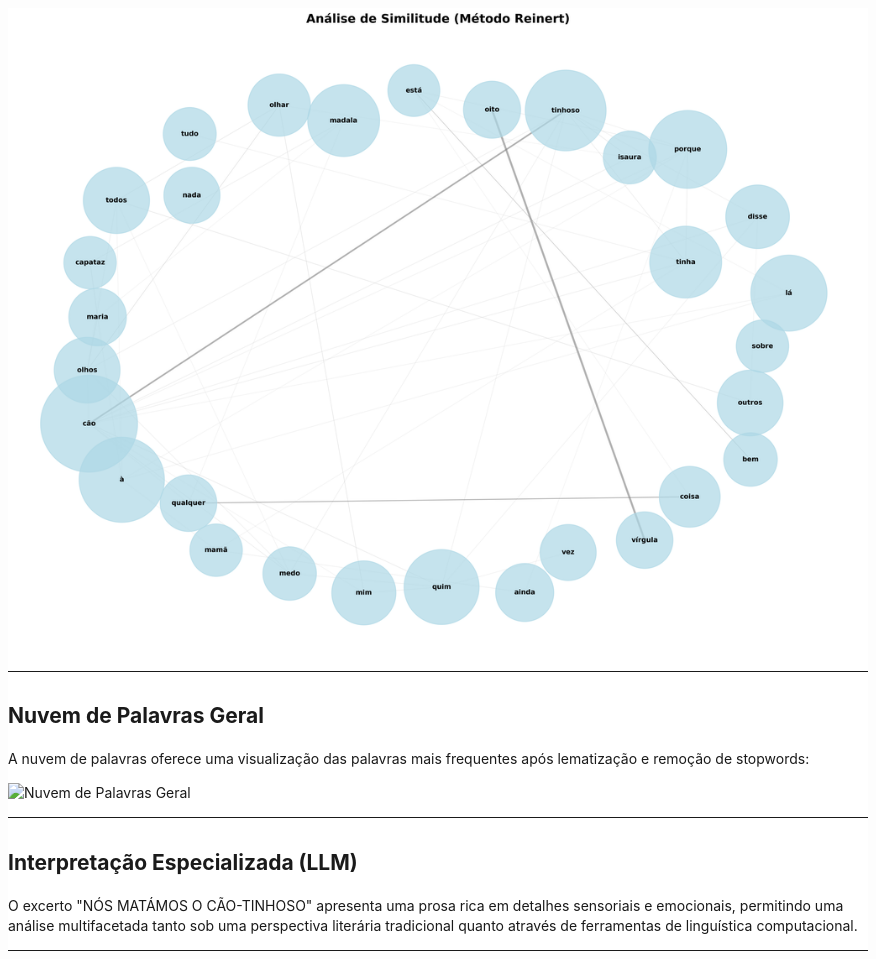 ![Análise de Similitude](./similitude_LBHonwana_NosMatamosOCaoTinhosoOCR.png)

---

## Nuvem de Palavras Geral

A nuvem de palavras oferece uma visualização das palavras mais frequentes após lematização e remoção de stopwords:

![Nuvem de Palavras Geral](./wordcloud_LBHonwana_NosMatamosOCaoTinhosoOCR.png)

---

## Interpretação Especializada (LLM)

O excerto "NÓS MATÁMOS O CÃO-TINHOSO" apresenta uma prosa rica em detalhes sensoriais e emocionais, permitindo uma análise multifacetada tanto sob uma perspectiva literária tradicional quanto através de ferramentas de linguística computacional.

---
